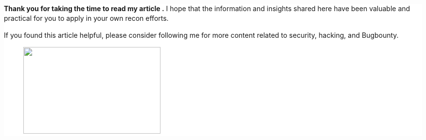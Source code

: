 **Thank you for taking the time to read my article .** I hope that the information and insights shared here have been valuable and practical for you to apply in your own recon efforts.

If you found this article helpful, please consider following me for more content related to security, hacking, and Bugbounty.

<figure><img src="https://miro.medium.com/v2/resize:fit:282/1*Pg4fJVi-qSl7C9wU67H7Bg.jpeg" alt="" height="179" width="282"><figcaption></figcaption></figure>
